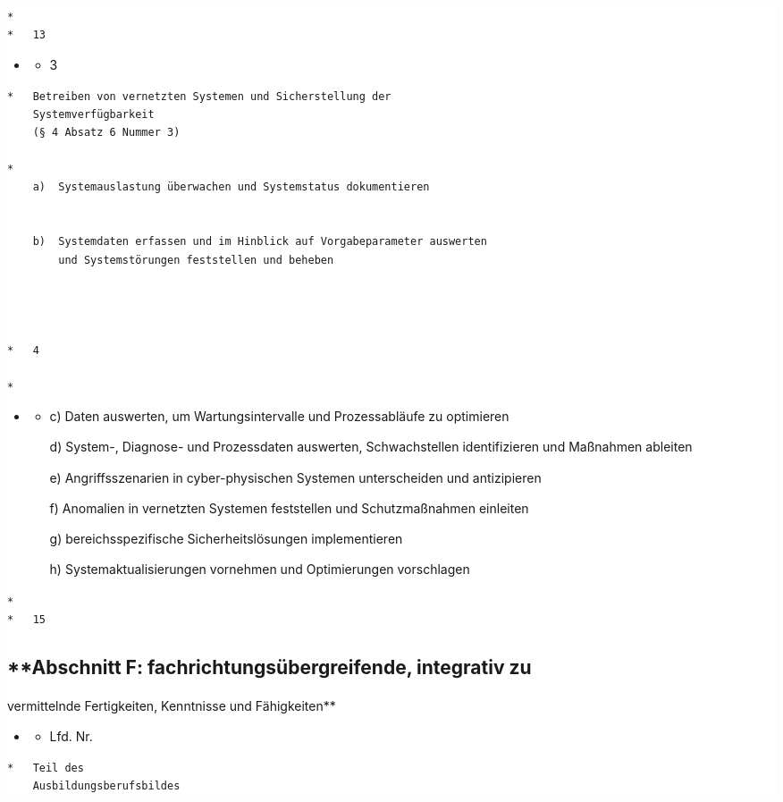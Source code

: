 


    *
    *   13


*    *   3

    *   Betreiben von vernetzten Systemen und Sicherstellung der
        Systemverfügbarkeit
        (§ 4 Absatz 6 Nummer 3)

    *
        a)  Systemauslastung überwachen und Systemstatus dokumentieren


        b)  Systemdaten erfassen und im Hinblick auf Vorgabeparameter auswerten
            und Systemstörungen feststellen und beheben




    *   4

    *

*    *
        c)  Daten auswerten, um Wartungsintervalle und Prozessabläufe zu
            optimieren


        d)  System-, Diagnose- und Prozessdaten auswerten, Schwachstellen
            identifizieren und Maßnahmen ableiten


        e)  Angriffsszenarien in cyber-physischen Systemen unterscheiden und
            antizipieren


        f)  Anomalien in vernetzten Systemen feststellen und Schutzmaßnahmen
            einleiten


        g)  bereichsspezifische Sicherheitslösungen implementieren


        h)  Systemaktualisierungen vornehmen und Optimierungen vorschlagen




    *
    *   15





## **Abschnitt F: fachrichtungsübergreifende, integrativ zu
vermittelnde Fertigkeiten, Kenntnisse und Fähigkeiten**

*    *   Lfd.
        Nr.

    *   Teil des
        Ausbildungsberufsbildes
